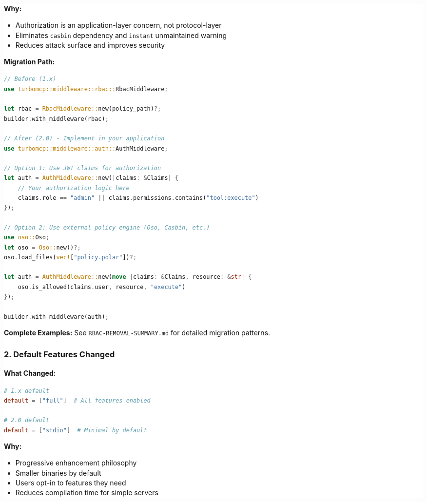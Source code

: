 **Why:**
- Authorization is an application-layer concern, not protocol-layer
- Eliminates `casbin` dependency and `instant` unmaintained warning
- Reduces attack surface and improves security

**Migration Path:**

```rust
// Before (1.x)
use turbomcp::middleware::rbac::RbacMiddleware;

let rbac = RbacMiddleware::new(policy_path)?;
builder.with_middleware(rbac);

// After (2.0) - Implement in your application
use turbomcp::middleware::auth::AuthMiddleware;

// Option 1: Use JWT claims for authorization
let auth = AuthMiddleware::new(|claims: &Claims| {
    // Your authorization logic here
    claims.role == "admin" || claims.permissions.contains("tool:execute")
});

// Option 2: Use external policy engine (Oso, Casbin, etc.)
use oso::Oso;
let oso = Oso::new()?;
oso.load_files(vec!["policy.polar"])?;

let auth = AuthMiddleware::new(move |claims: &Claims, resource: &str| {
    oso.is_allowed(claims.user, resource, "execute")
});

builder.with_middleware(auth);
```

**Complete Examples:** See `RBAC-REMOVAL-SUMMARY.md` for detailed migration patterns.

### 2. Default Features Changed

**What Changed:**
```toml
# 1.x default
default = ["full"]  # All features enabled

# 2.0 default
default = ["stdio"]  # Minimal by default
```

**Why:**
- Progressive enhancement philosophy
- Smaller binaries by default
- Users opt-in to features they need
- Reduces compilation time for simple servers
